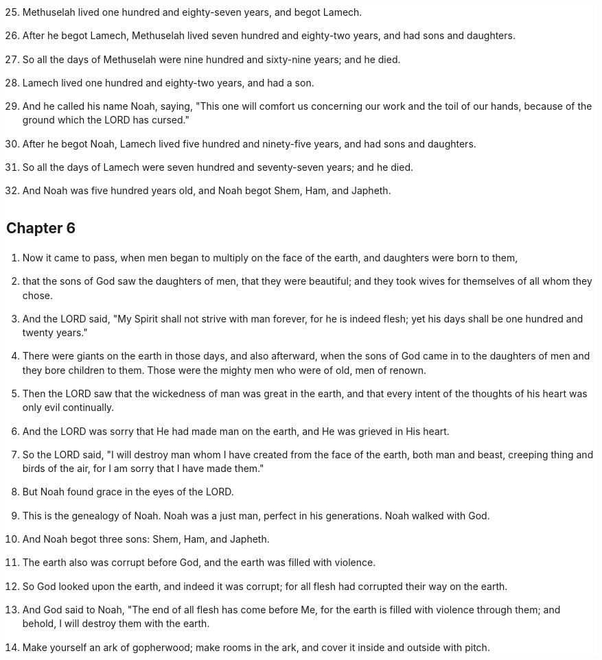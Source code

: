 25. Methuselah lived one hundred and eighty-seven years, and begot Lamech.

26. After he begot Lamech, Methuselah lived seven hundred and eighty-two years, and had sons and daughters.

27. So all the days of Methuselah were nine hundred and sixty-nine years; and he died.

28. Lamech lived one hundred and eighty-two years, and had a son.

29. And he called his name Noah, saying, "This one will comfort us concerning our work and the toil of our hands, because of the ground which the LORD has cursed."

30. After he begot Noah, Lamech lived five hundred and ninety-five years, and had sons and daughters.

31. So all the days of Lamech were seven hundred and seventy-seven years; and he died.

32. And Noah was five hundred years old, and Noah begot Shem, Ham, and Japheth.

## Chapter 6

1. Now it came to pass, when men began to multiply on the face of the earth, and daughters were born to them,

2. that the sons of God saw the daughters of men, that they were beautiful; and they took wives for themselves of all whom they chose.

3. And the LORD said, "My Spirit shall not strive with man forever, for he is indeed flesh; yet his days shall be one hundred and twenty years."

4. There were giants on the earth in those days, and also afterward, when the sons of God came in to the daughters of men and they bore children to them. Those were the mighty men who were of old, men of renown.

5. Then the LORD saw that the wickedness of man was great in the earth, and that every intent of the thoughts of his heart was only evil continually.

6. And the LORD was sorry that He had made man on the earth, and He was grieved in His heart.

7. So the LORD said, "I will destroy man whom I have created from the face of the earth, both man and beast, creeping thing and birds of the air, for I am sorry that I have made them."

8. But Noah found grace in the eyes of the LORD.

9. This is the genealogy of Noah. Noah was a just man, perfect in his generations. Noah walked with God.

10. And Noah begot three sons: Shem, Ham, and Japheth.

11. The earth also was corrupt before God, and the earth was filled with violence.

12. So God looked upon the earth, and indeed it was corrupt; for all flesh had corrupted their way on the earth.

13. And God said to Noah, "The end of all flesh has come before Me, for the earth is filled with violence through them; and behold, I will destroy them with the earth.

14. Make yourself an ark of gopherwood; make rooms in the ark, and cover it inside and outside with pitch.
